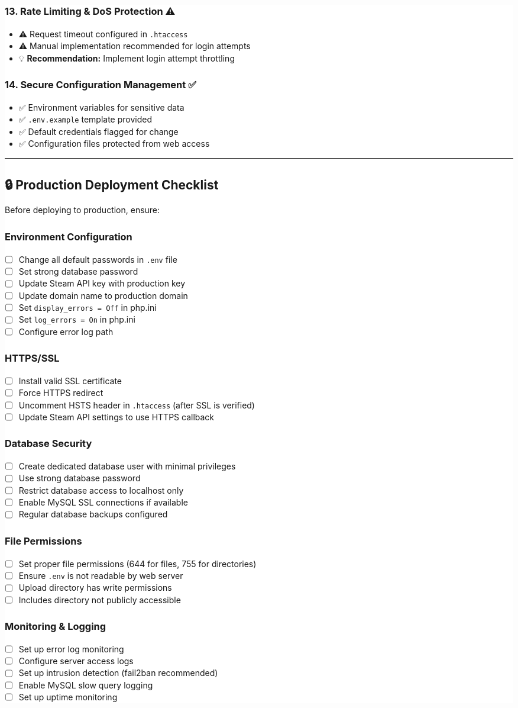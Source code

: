 ### 13. **Rate Limiting & DoS Protection** ⚠️
- ⚠️ Request timeout configured in `.htaccess`
- ⚠️ Manual implementation recommended for login attempts
- 💡 **Recommendation:** Implement login attempt throttling

### 14. **Secure Configuration Management** ✅
- ✅ Environment variables for sensitive data
- ✅ `.env.example` template provided
- ✅ Default credentials flagged for change
- ✅ Configuration files protected from web access

---

## 🔒 Production Deployment Checklist

Before deploying to production, ensure:

### Environment Configuration
- [ ] Change all default passwords in `.env` file
- [ ] Set strong database password
- [ ] Update Steam API key with production key
- [ ] Update domain name to production domain
- [ ] Set `display_errors = Off` in php.ini
- [ ] Set `log_errors = On` in php.ini
- [ ] Configure error log path

### HTTPS/SSL
- [ ] Install valid SSL certificate
- [ ] Force HTTPS redirect
- [ ] Uncomment HSTS header in `.htaccess` (after SSL is verified)
- [ ] Update Steam API settings to use HTTPS callback

### Database Security
- [ ] Create dedicated database user with minimal privileges
- [ ] Use strong database password
- [ ] Restrict database access to localhost only
- [ ] Enable MySQL SSL connections if available
- [ ] Regular database backups configured

### File Permissions
- [ ] Set proper file permissions (644 for files, 755 for directories)
- [ ] Ensure `.env` is not readable by web server
- [ ] Upload directory has write permissions
- [ ] Includes directory not publicly accessible

### Monitoring & Logging
- [ ] Set up error log monitoring
- [ ] Configure server access logs
- [ ] Set up intrusion detection (fail2ban recommended)
- [ ] Enable MySQL slow query logging
- [ ] Set up uptime monitoring
